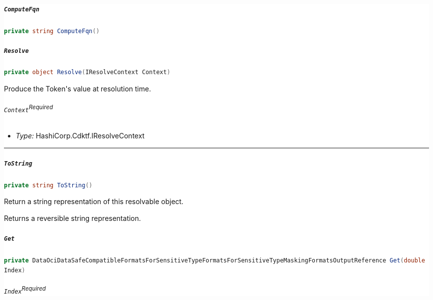 ##### `ComputeFqn` <a name="ComputeFqn" id="rhizo-co-terraform-provider-oci.dataOciDataSafeCompatibleFormatsForSensitiveType.DataOciDataSafeCompatibleFormatsForSensitiveTypeFormatsForSensitiveTypeMaskingFormatsList.computeFqn"></a>

```csharp
private string ComputeFqn()
```

##### `Resolve` <a name="Resolve" id="rhizo-co-terraform-provider-oci.dataOciDataSafeCompatibleFormatsForSensitiveType.DataOciDataSafeCompatibleFormatsForSensitiveTypeFormatsForSensitiveTypeMaskingFormatsList.resolve"></a>

```csharp
private object Resolve(IResolveContext Context)
```

Produce the Token's value at resolution time.

###### `Context`<sup>Required</sup> <a name="Context" id="rhizo-co-terraform-provider-oci.dataOciDataSafeCompatibleFormatsForSensitiveType.DataOciDataSafeCompatibleFormatsForSensitiveTypeFormatsForSensitiveTypeMaskingFormatsList.resolve.parameter._context"></a>

- *Type:* HashiCorp.Cdktf.IResolveContext

---

##### `ToString` <a name="ToString" id="rhizo-co-terraform-provider-oci.dataOciDataSafeCompatibleFormatsForSensitiveType.DataOciDataSafeCompatibleFormatsForSensitiveTypeFormatsForSensitiveTypeMaskingFormatsList.toString"></a>

```csharp
private string ToString()
```

Return a string representation of this resolvable object.

Returns a reversible string representation.

##### `Get` <a name="Get" id="rhizo-co-terraform-provider-oci.dataOciDataSafeCompatibleFormatsForSensitiveType.DataOciDataSafeCompatibleFormatsForSensitiveTypeFormatsForSensitiveTypeMaskingFormatsList.get"></a>

```csharp
private DataOciDataSafeCompatibleFormatsForSensitiveTypeFormatsForSensitiveTypeMaskingFormatsOutputReference Get(double Index)
```

###### `Index`<sup>Required</sup> <a name="Index" id="rhizo-co-terraform-provider-oci.dataOciDataSafeCompatibleFormatsForSensitiveType.DataOciDataSafeCompatibleFormatsForSensitiveTypeFormatsForSensitiveTypeMaskingFormatsList.get.parameter.index"></a>
